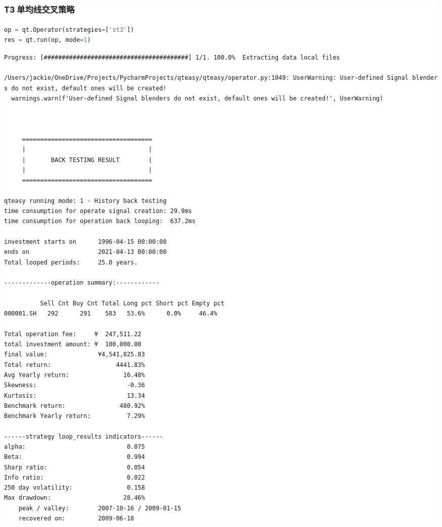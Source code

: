 
### T3 单均线交叉策略

```python
op = qt.Operator(strategies=['st3'])
res = qt.run(op, mode=1)
```

    Progress: [########################################] 1/1. 100.0%  Extracting data local files

    /Users/jackie/OneDrive/Projects/PycharmProjects/qteasy/qteasy/operator.py:1049: UserWarning: User-defined Signal blenders do not exist, default ones will be created!
      warnings.warn(f'User-defined Signal blenders do not exist, default ones will be created!', UserWarning)


    
         ====================================
         |                                  |
         |       BACK TESTING RESULT        |
         |                                  |
         ====================================
    
    qteasy running mode: 1 - History back testing
    time consumption for operate signal creation: 29.9ms
    time consumption for operation back looping:  637.2ms
    
    investment starts on      1996-04-15 00:00:00
    ends on                   2021-04-13 00:00:00
    Total looped periods:     25.0 years.
    
    -------------operation summary:------------
    
              Sell Cnt Buy Cnt Total Long pct Short pct Empty pct
    000001.SH   292      291    583   53.6%      0.0%     46.4%   
    
    Total operation fee:     ¥  247,511.22
    total investment amount: ¥  100,000.00
    final value:              ¥4,541,825.83
    Total return:                  4441.83% 
    Avg Yearly return:               16.48%
    Skewness:                         -0.36
    Kurtosis:                         13.34
    Benchmark return:               480.92% 
    Benchmark Yearly return:          7.29%
    
    ------strategy loop_results indicators------ 
    alpha:                            0.075
    Beta:                             0.994
    Sharp ratio:                      0.054
    Info ratio:                       0.022
    250 day volatility:               0.158
    Max drawdown:                    28.46% 
        peak / valley:        2007-10-16 / 2009-01-15
        recovered on:         2009-06-18
    